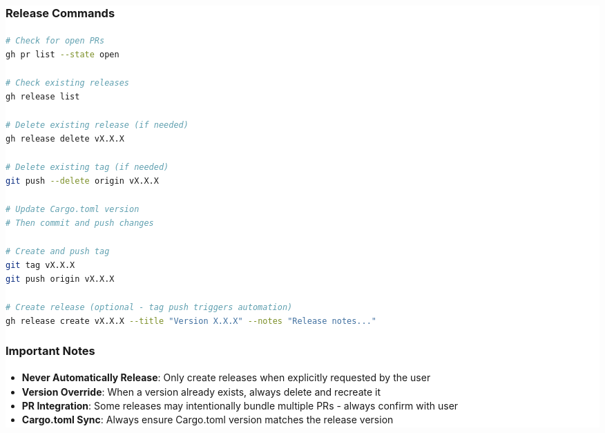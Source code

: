 ### Release Commands
```bash
# Check for open PRs
gh pr list --state open

# Check existing releases
gh release list

# Delete existing release (if needed)
gh release delete vX.X.X

# Delete existing tag (if needed)
git push --delete origin vX.X.X

# Update Cargo.toml version
# Then commit and push changes

# Create and push tag
git tag vX.X.X
git push origin vX.X.X

# Create release (optional - tag push triggers automation)
gh release create vX.X.X --title "Version X.X.X" --notes "Release notes..."
```

### Important Notes
- **Never Automatically Release**: Only create releases when explicitly requested by the user
- **Version Override**: When a version already exists, always delete and recreate it
- **PR Integration**: Some releases may intentionally bundle multiple PRs - always confirm with user
- **Cargo.toml Sync**: Always ensure Cargo.toml version matches the release version